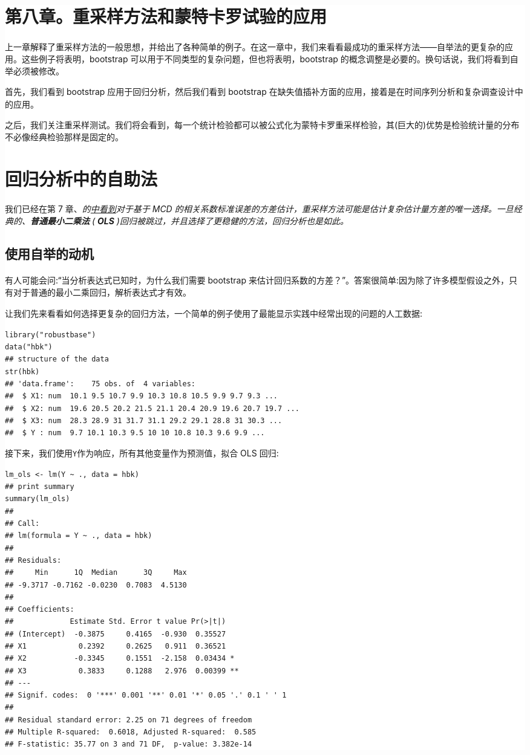 <title>Unknown</title>  <link href="../stylesheet.css" rel="stylesheet" type="text/css"> <link href="../page_styles.css" rel="stylesheet" type="text/css">

# 第八章。重采样方法和蒙特卡罗试验的应用

上一章解释了重采样方法的一般思想，并给出了各种简单的例子。在这一章中，我们来看看最成功的重采样方法——自举法的更复杂的应用。这些例子将表明，bootstrap 可以用于不同类型的复杂问题，但也将表明，bootstrap 的概念调整是必要的。换句话说，我们将看到自举必须被修改。

首先，我们看到 bootstrap 应用于回归分析，然后我们看到 bootstrap 在缺失值插补方面的应用，接着是在时间序列分析和复杂调查设计中的应用。

之后，我们关注重采样测试。我们将会看到，每一个统计检验都可以被公式化为蒙特卡罗重采样检验，其(巨大的)优势是检验统计量的分布不必像经典检验那样是固定的。

# 回归分析中的自助法

我们已经在第 7 章、*的[中看到](ch07.xhtml "Chapter 7. Resampling Methods")对于基于 MCD 的相关系数标准误差的方差估计，重采样方法可能是估计复杂估计量方差的唯一选择。一旦经典的、**普通最小二乘法** ( **OLS** )回归被跳过，并且选择了更稳健的方法，回归分析也是如此。*

## 使用自举的动机

有人可能会问:“当分析表达式已知时，为什么我们需要 bootstrap 来估计回归系数的方差？”。答案很简单:因为除了许多模型假设之外，只有对于普通的最小二乘回归，解析表达式才有效。

让我们先来看看如何选择更复杂的回归方法，一个简单的例子使用了最能显示实践中经常出现的问题的人工数据:

```
library("robustbase")
data("hbk")
## structure of the data
str(hbk)
## 'data.frame':    75 obs. of  4 variables:
##  $ X1: num  10.1 9.5 10.7 9.9 10.3 10.8 10.5 9.9 9.7 9.3 ...
##  $ X2: num  19.6 20.5 20.2 21.5 21.1 20.4 20.9 19.6 20.7 19.7 ...
##  $ X3: num  28.3 28.9 31 31.7 31.1 29.2 29.1 28.8 31 30.3 ...
##  $ Y : num  9.7 10.1 10.3 9.5 10 10 10.8 10.3 9.6 9.9 ...

```

接下来，我们使用`Y`作为响应，所有其他变量作为预测值，拟合 OLS 回归:

```
lm_ols <- lm(Y ~ ., data = hbk)
## print summary
summary(lm_ols)
## 
## Call:
## lm(formula = Y ~ ., data = hbk)
## 
## Residuals:
##     Min      1Q  Median      3Q     Max
## -9.3717 -0.7162 -0.0230  0.7083  4.5130
##
## Coefficients:
##             Estimate Std. Error t value Pr(>|t|)
## (Intercept)  -0.3875     0.4165  -0.930  0.35527
## X1            0.2392     0.2625   0.911  0.36521
## X2           -0.3345     0.1551  -2.158  0.03434 *
## X3            0.3833     0.1288   2.976  0.00399 **
## ---
## Signif. codes:  0 '***' 0.001 '**' 0.01 '*' 0.05 '.' 0.1 ' ' 1
## 
## Residual standard error: 2.25 on 71 degrees of freedom
## Multiple R-squared:  0.6018, Adjusted R-squared:  0.585
## F-statistic: 35.77 on 3 and 71 DF,  p-value: 3.382e-14

```
